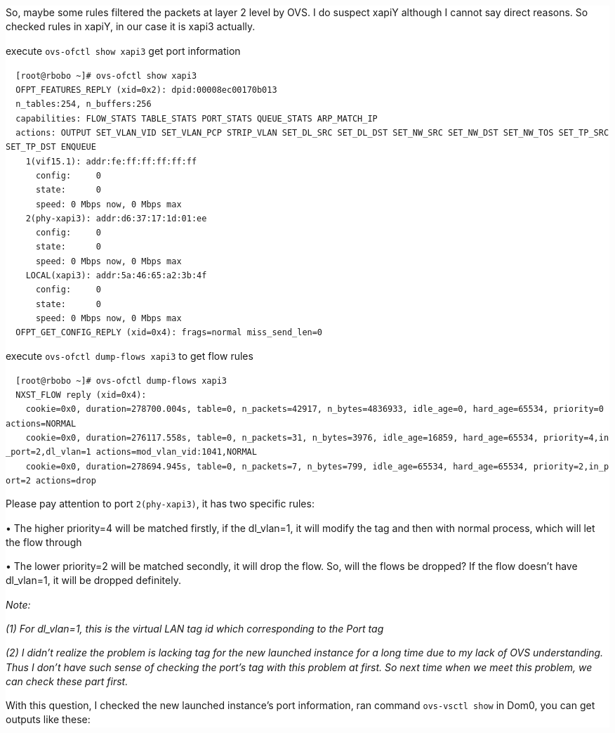 So, maybe some rules filtered the packets at layer 2 level by OVS. I do suspect
xapiY although I cannot say direct reasons. So checked rules in xapiY, in our 
case it is xapi3 actually.

execute `ovs-ofctl show xapi3` get port information

      [root@rbobo ~]# ovs-ofctl show xapi3
      OFPT_FEATURES_REPLY (xid=0x2): dpid:00008ec00170b013
      n_tables:254, n_buffers:256
      capabilities: FLOW_STATS TABLE_STATS PORT_STATS QUEUE_STATS ARP_MATCH_IP
      actions: OUTPUT SET_VLAN_VID SET_VLAN_PCP STRIP_VLAN SET_DL_SRC SET_DL_DST SET_NW_SRC SET_NW_DST SET_NW_TOS SET_TP_SRC SET_TP_DST ENQUEUE
        1(vif15.1): addr:fe:ff:ff:ff:ff:ff
          config:     0
          state:      0
          speed: 0 Mbps now, 0 Mbps max
        2(phy-xapi3): addr:d6:37:17:1d:01:ee
          config:     0
          state:      0
          speed: 0 Mbps now, 0 Mbps max
        LOCAL(xapi3): addr:5a:46:65:a2:3b:4f
          config:     0
          state:      0
          speed: 0 Mbps now, 0 Mbps max
      OFPT_GET_CONFIG_REPLY (xid=0x4): frags=normal miss_send_len=0

execute `ovs-ofctl dump-flows xapi3` to get flow rules

      [root@rbobo ~]# ovs-ofctl dump-flows xapi3
      NXST_FLOW reply (xid=0x4):
        cookie=0x0, duration=278700.004s, table=0, n_packets=42917, n_bytes=4836933, idle_age=0, hard_age=65534, priority=0 actions=NORMAL
        cookie=0x0, duration=276117.558s, table=0, n_packets=31, n_bytes=3976, idle_age=16859, hard_age=65534, priority=4,in_port=2,dl_vlan=1 actions=mod_vlan_vid:1041,NORMAL
        cookie=0x0, duration=278694.945s, table=0, n_packets=7, n_bytes=799, idle_age=65534, hard_age=65534, priority=2,in_port=2 actions=drop

Please pay attention to port `2(phy-xapi3)`, it has two specific rules:

• The higher priority=4 will be matched firstly, if the dl_vlan=1, it will modify the tag 
and then with normal process, which will let the flow through

• The lower priority=2 will be matched secondly, it will drop the flow.
So, will the flows be dropped? If the flow doesn’t have dl_vlan=1, it will be dropped definitely.

*Note:*

*(1) For dl_vlan=1, this is the virtual LAN tag id which corresponding to the Port tag*

*(2) I didn’t realize the problem is lacking tag for the new launched instance for 
a long time due to my lack of OVS understanding. Thus I don’t have such sense of checking
the port’s tag with this problem at first. So next time when we meet this problem, 
we can check these part first.*

With this question, I checked the new launched instance’s port information, 
ran command `ovs-vsctl show` in Dom0, you can get outputs like these:
